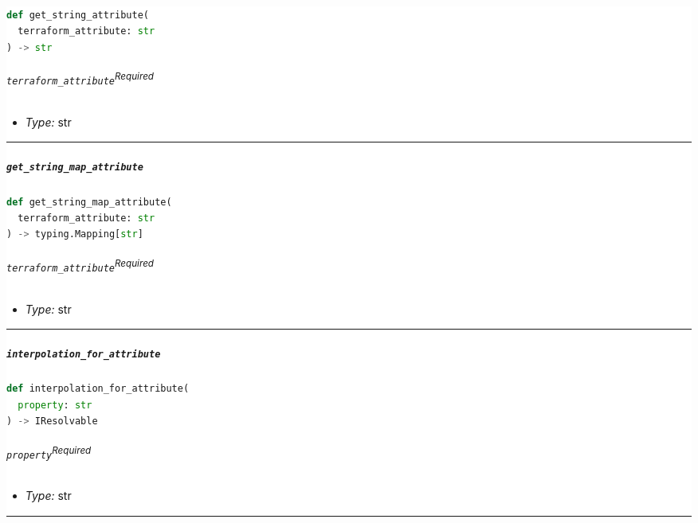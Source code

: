 ```python
def get_string_attribute(
  terraform_attribute: str
) -> str
```

###### `terraform_attribute`<sup>Required</sup> <a name="terraform_attribute" id="@cdktf/provider-opentelekomcloud.dataOpentelekomcloudErAssociationsV3.DataOpentelekomcloudErAssociationsV3AssociationsOutputReference.getStringAttribute.parameter.terraformAttribute"></a>

- *Type:* str

---

##### `get_string_map_attribute` <a name="get_string_map_attribute" id="@cdktf/provider-opentelekomcloud.dataOpentelekomcloudErAssociationsV3.DataOpentelekomcloudErAssociationsV3AssociationsOutputReference.getStringMapAttribute"></a>

```python
def get_string_map_attribute(
  terraform_attribute: str
) -> typing.Mapping[str]
```

###### `terraform_attribute`<sup>Required</sup> <a name="terraform_attribute" id="@cdktf/provider-opentelekomcloud.dataOpentelekomcloudErAssociationsV3.DataOpentelekomcloudErAssociationsV3AssociationsOutputReference.getStringMapAttribute.parameter.terraformAttribute"></a>

- *Type:* str

---

##### `interpolation_for_attribute` <a name="interpolation_for_attribute" id="@cdktf/provider-opentelekomcloud.dataOpentelekomcloudErAssociationsV3.DataOpentelekomcloudErAssociationsV3AssociationsOutputReference.interpolationForAttribute"></a>

```python
def interpolation_for_attribute(
  property: str
) -> IResolvable
```

###### `property`<sup>Required</sup> <a name="property" id="@cdktf/provider-opentelekomcloud.dataOpentelekomcloudErAssociationsV3.DataOpentelekomcloudErAssociationsV3AssociationsOutputReference.interpolationForAttribute.parameter.property"></a>

- *Type:* str

---